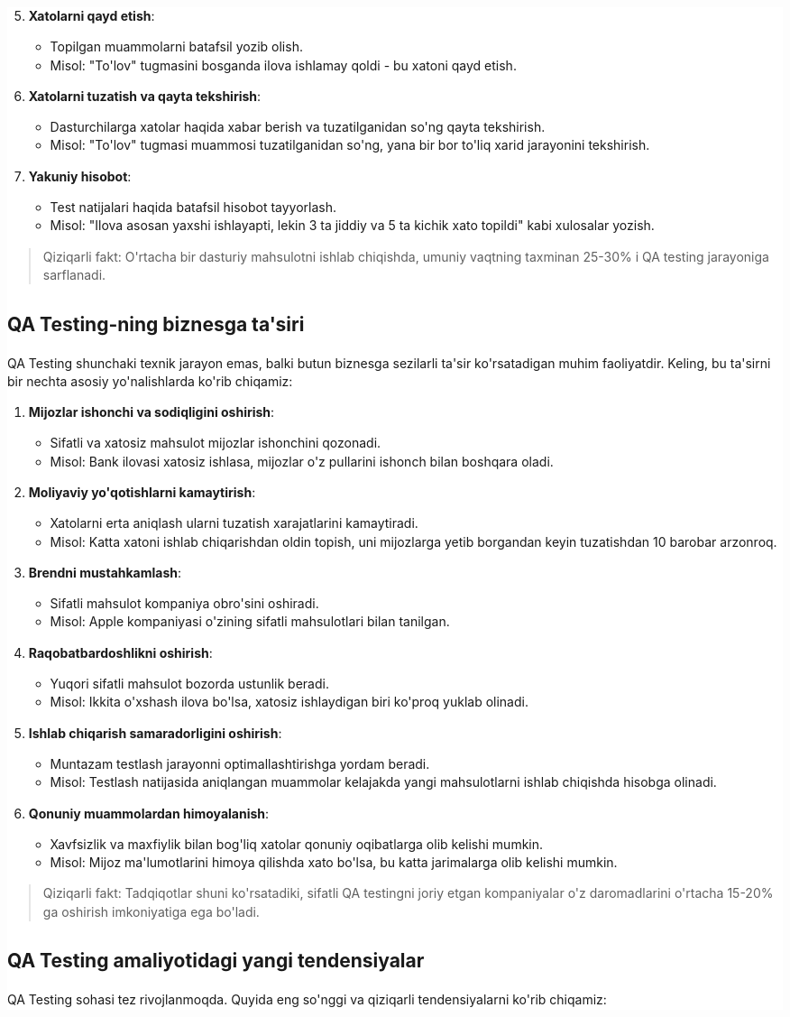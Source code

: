 5. **Xatolarni qayd etish**:
   - Topilgan muammolarni batafsil yozib olish.
   - Misol: "To'lov" tugmasini bosganda ilova ishlamay qoldi - bu xatoni qayd etish.

6. **Xatolarni tuzatish va qayta tekshirish**:
   - Dasturchilarga xatolar haqida xabar berish va tuzatilganidan so'ng qayta tekshirish.
   - Misol: "To'lov" tugmasi muammosi tuzatilganidan so'ng, yana bir bor to'liq xarid jarayonini tekshirish.

7. **Yakuniy hisobot**:
   - Test natijalari haqida batafsil hisobot tayyorlash.
   - Misol: "Ilova asosan yaxshi ishlayapti, lekin 3 ta jiddiy va 5 ta kichik xato topildi" kabi xulosalar yozish.

> Qiziqarli fakt: O'rtacha bir dasturiy mahsulotni ishlab chiqishda, umuniy vaqtning taxminan 25-30% i QA testing jarayoniga sarflanadi.

## QA Testing-ning biznesga ta'siri

QA Testing shunchaki texnik jarayon emas, balki butun biznesga sezilarli ta'sir ko'rsatadigan muhim faoliyatdir. Keling, bu ta'sirni bir nechta asosiy yo'nalishlarda ko'rib chiqamiz:

1. **Mijozlar ishonchi va sodiqligini oshirish**:
   - Sifatli va xatosiz mahsulot mijozlar ishonchini qozonadi.
   - Misol: Bank ilovasi xatosiz ishlasa, mijozlar o'z pullarini ishonch bilan boshqara oladi.

2. **Moliyaviy yo'qotishlarni kamaytirish**:
   - Xatolarni erta aniqlash ularni tuzatish xarajatlarini kamaytiradi.
   - Misol: Katta xatoni ishlab chiqarishdan oldin topish, uni mijozlarga yetib borgandan keyin tuzatishdan 10 barobar arzonroq.

3. **Brendni mustahkamlash**:
   - Sifatli mahsulot kompaniya obro'sini oshiradi.
   - Misol: Apple kompaniyasi o'zining sifatli mahsulotlari bilan tanilgan.

4. **Raqobatbardoshlikni oshirish**:
   - Yuqori sifatli mahsulot bozorda ustunlik beradi.
   - Misol: Ikkita o'xshash ilova bo'lsa, xatosiz ishlaydigan biri ko'proq yuklab olinadi.

5. **Ishlab chiqarish samaradorligini oshirish**:
   - Muntazam testlash jarayonni optimallashtirishga yordam beradi.
   - Misol: Testlash natijasida aniqlangan muammolar kelajakda yangi mahsulotlarni ishlab chiqishda hisobga olinadi.

6. **Qonuniy muammolardan himoyalanish**:
   - Xavfsizlik va maxfiylik bilan bog'liq xatolar qonuniy oqibatlarga olib kelishi mumkin.
   - Misol: Mijoz ma'lumotlarini himoya qilishda xato bo'lsa, bu katta jarimalarga olib kelishi mumkin.

> Qiziqarli fakt: Tadqiqotlar shuni ko'rsatadiki, sifatli QA testingni joriy etgan kompaniyalar o'z daromadlarini o'rtacha 15-20% ga oshirish imkoniyatiga ega bo'ladi.

## QA Testing amaliyotidagi yangi tendensiyalar

QA Testing sohasi tez rivojlanmoqda. Quyida eng so'nggi va qiziqarli tendensiyalarni ko'rib chiqamiz:
